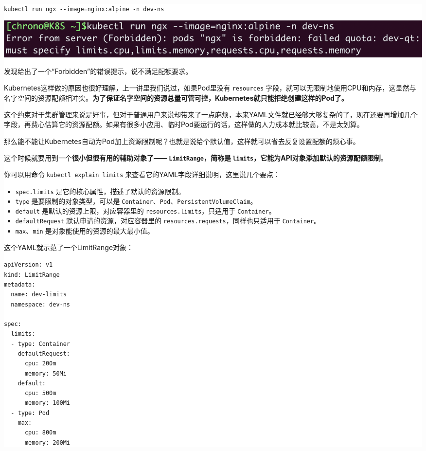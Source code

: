 <pre><code>kubectl run ngx --image=nginx:alpine -n dev-ns
</code></pre>

<p><img src="assets/45e19f5fa9db52efc7b34a1bfd3a49d5.png" alt="图片" /></p>

<p>发现给出了一个“Forbidden”的错误提示，说不满足配额要求。</p>

<p>Kubernetes这样做的原因也很好理解，上一讲里我们说过，如果Pod里没有 <code>resources</code> 字段，就可以无限制地使用CPU和内存，这显然与名字空间的资源配额相冲突。<strong>为了保证名字空间的资源总量可管可控，Kubernetes就只能拒绝创建这样的Pod了。</strong></p>

<p>这个约束对于集群管理来说是好事，但对于普通用户来说却带来了一点麻烦，本来YAML文件就已经够大够复杂的了，现在还要再增加几个字段，再费心估算它的资源配额。如果有很多小应用、临时Pod要运行的话，这样做的人力成本就比较高，不是太划算。</p>

<p>那么能不能让Kubernetes自动为Pod加上资源限制呢？也就是说给个默认值，这样就可以省去反复设置配额的烦心事。</p>

<p>这个时候就要用到一个<strong>很小但很有用的辅助对象了—— <code>LimitRange</code>，简称是 <code>limits</code>，它能为API对象添加默认的资源配额限制</strong>。</p>

<p>你可以用命令 <code>kubectl explain limits</code> 来查看它的YAML字段详细说明，这里说几个要点：</p>

<ul>
<li><code>spec.limits</code> 是它的核心属性，描述了默认的资源限制。</li>
<li><code>type</code> 是要限制的对象类型，可以是 <code>Container</code>、<code>Pod</code>、<code>PersistentVolumeClaim</code>。</li>
<li><code>default</code> 是默认的资源上限，对应容器里的 <code>resources.limits</code>，只适用于 <code>Container</code>。</li>
<li><code>defaultRequest</code> 默认申请的资源，对应容器里的 <code>resources.requests</code>，同样也只适用于 <code>Container</code>。</li>
<li><code>max</code>、<code>min</code> 是对象能使用的资源的最大最小值。</li>
</ul>

<p>这个YAML就示范了一个LimitRange对象：</p>

<pre><code>apiVersion: v1
kind: LimitRange
metadata:
  name: dev-limits
  namespace: dev-ns

spec:
  limits:
  - type: Container
    defaultRequest:
      cpu: 200m
      memory: 50Mi
    default:
      cpu: 500m
      memory: 100Mi
  - type: Pod
    max:
      cpu: 800m
      memory: 200Mi
</code></pre>
